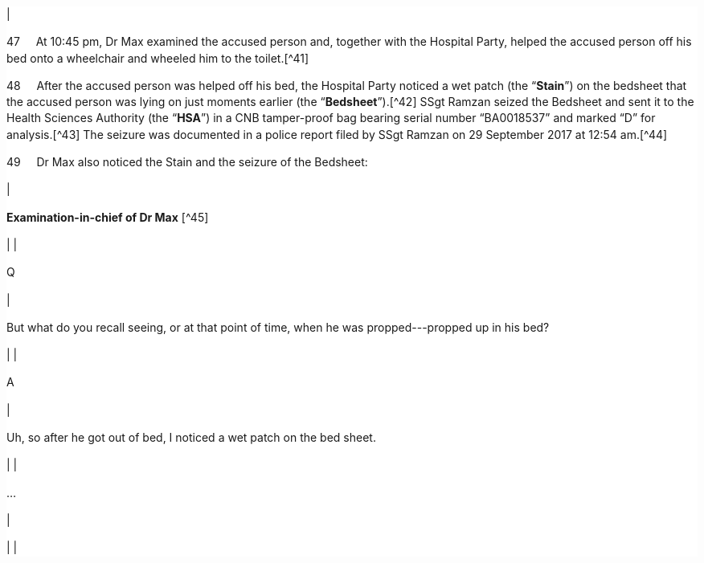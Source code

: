  |

  
  

47     At 10:45 pm, Dr Max examined the accused person and, together with the Hospital Party, helped the accused person off his bed onto a wheelchair and wheeled him to the toilet.[^41]

48     After the accused person was helped off his bed, the Hospital Party noticed a wet patch (the “**Stain**”) on the bedsheet that the accused person was lying on just moments earlier (the “**Bedsheet**”).[^42] SSgt Ramzan seized the Bedsheet and sent it to the Health Sciences Authority (the “**HSA**”) in a CNB tamper-proof bag bearing serial number “BA0018537” and marked “D” for analysis.[^43] The seizure was documented in a police report filed by SSgt Ramzan on 29 September 2017 at 12:54 am.[^44]

49     Dr Max also noticed the Stain and the seizure of the Bedsheet:

>   
| 

**Examination-in-chief of Dr Max** [^45]

 |
| 

Q

 | 

But what do you recall seeing, or at that point of time, when he was propped---propped up in his bed?

 |
| 

A

 | 

Uh, so after he got out of bed, I noticed a wet patch on the bed sheet.

 |
| 

…

 | 

 |
| 

